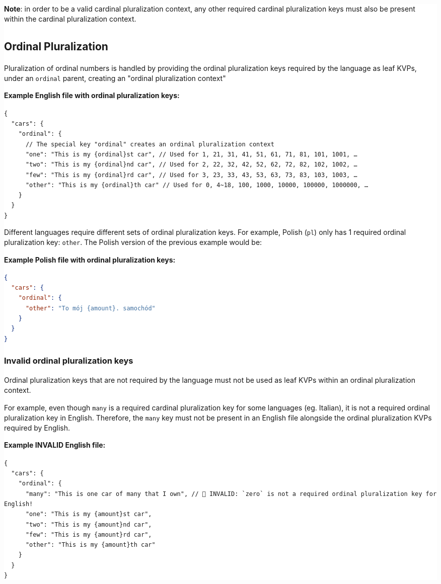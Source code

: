 **Note**: in order to be a valid cardinal pluralization context, any other required cardinal pluralization keys must also be present within the cardinal pluralization context.

## Ordinal Pluralization

Pluralization of ordinal numbers is handled by providing the ordinal pluralization keys required by the language as leaf KVPs, under an `ordinal` parent, creating an "ordinal pluralization context"

**Example English file with ordinal pluralization keys:**

```jsonc
{
  "cars": {
    "ordinal": {
      // The special key "ordinal" creates an ordinal pluralization context
      "one": "This is my {ordinal}st car", // Used for 1, 21, 31, 41, 51, 61, 71, 81, 101, 1001, …
      "two": "This is my {ordinal}nd car", // Used for 2, 22, 32, 42, 52, 62, 72, 82, 102, 1002, …
      "few": "This is my {ordinal}rd car", // Used for 3, 23, 33, 43, 53, 63, 73, 83, 103, 1003, …
      "other": "This is my {ordinal}th car" // Used for 0, 4~18, 100, 1000, 10000, 100000, 1000000, …
    }
  }
}
```

Different languages require different sets of ordinal pluralization keys. For example, Polish (`pl`) only has 1 required ordinal pluralization key: `other`. The Polish version of the previous example would be:

**Example Polish file with ordinal pluralization keys:**

```json
{
  "cars": {
    "ordinal": {
      "other": "To mój {amount}. samochód"
    }
  }
}
```

### Invalid ordinal pluralization keys

Ordinal pluralization keys that are not required by the language must not be used as leaf KVPs within an ordinal pluralization context.

For example, even though `many` is a required cardinal pluralization key for some languages (eg. Italian), it is not a required ordinal pluralization key in English. Therefore, the `many` key must not be present in an English file alongside the ordinal pluralization KVPs required by English.

**Example INVALID English file:**

```jsonc
{
  "cars": {
    "ordinal": {
      "many": "This is one car of many that I own", // 🚫 INVALID: `zero` is not a required ordinal pluralization key for English!
      "one": "This is my {amount}st car",
      "two": "This is my {amount}nd car",
      "few": "This is my {amount}rd car",
      "other": "This is my {amount}th car"
    }
  }
}
```
